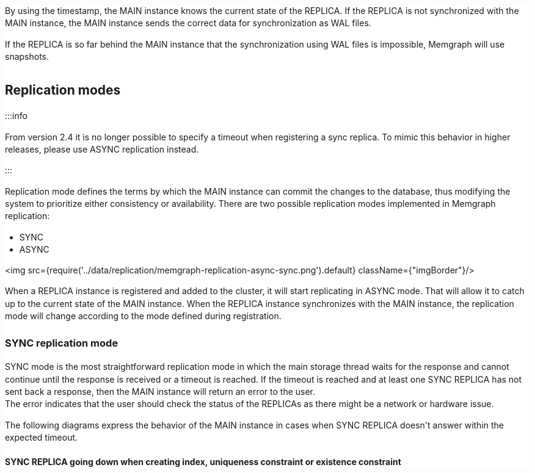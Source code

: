 By using the timestamp, the MAIN instance knows the current state of the
REPLICA. If the REPLICA is not synchronized with the MAIN instance, the MAIN
instance sends the correct data for synchronization as WAL files.

If the REPLICA is so far behind the MAIN instance that the synchronization using
WAL files is impossible, Memgraph will use snapshots.

## Replication modes

:::info

From version 2.4 it is no longer possible to specify a timeout when registering
a sync replica. To mimic this behavior in higher releases, please use ASYNC
replication instead.

:::

Replication mode defines the terms by which the MAIN instance can commit the
changes to the database, thus modifying the system to prioritize either
consistency or availability. There are two possible replication modes
implemented in Memgraph replication:

- SYNC
- ASYNC

<img src={require('../data/replication/memgraph-replication-async-sync.png').default} className={"imgBorder"}/>

When a REPLICA instance is registered and added to the cluster, it will start
replicating in ASYNC mode. That will allow it to catch up to the current state
of the MAIN instance. When the REPLICA instance synchronizes with the MAIN
instance, the replication mode will change according to the mode defined during
registration.

### SYNC replication mode

SYNC mode is the most straightforward replication mode in which the main storage
thread waits for the response and cannot continue until the response is
received or a timeout is reached. If the timeout is reached and at least one SYNC REPLICA has not
sent back a response, then the MAIN instance will return an error to the user.<br/>
The error indicates that the user should check the status of the REPLICAs
as there might be a network or hardware issue.

The following diagrams express the behavior of the MAIN instance in cases when
SYNC REPLICA doesn't answer within the expected timeout.

#### SYNC REPLICA going down when creating index, uniqueness constraint or existence constraint
